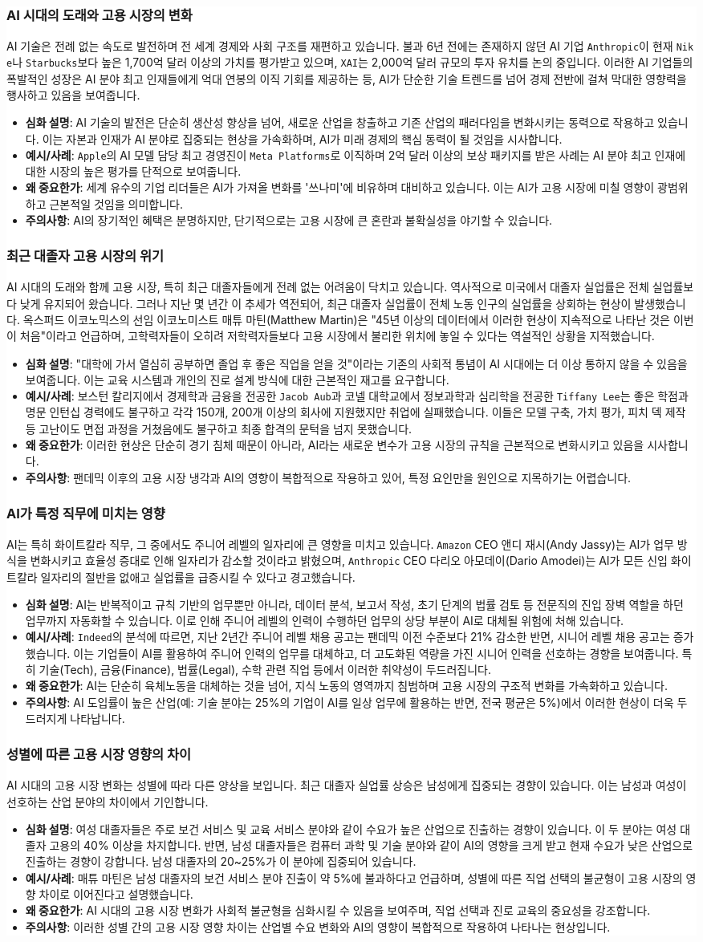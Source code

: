 ### AI 시대의 도래와 고용 시장의 변화

AI 기술은 전례 없는 속도로 발전하며 전 세계 경제와 사회 구조를 재편하고 있습니다. 불과 6년 전에는 존재하지 않던 AI 기업 `Anthropic`이 현재 `Nike`나 `Starbucks`보다 높은 1,700억 달러 이상의 가치를 평가받고 있으며, `XAI`는 2,000억 달러 규모의 투자 유치를 논의 중입니다. 이러한 AI 기업들의 폭발적인 성장은 AI 분야 최고 인재들에게 억대 연봉의 이직 기회를 제공하는 등, AI가 단순한 기술 트렌드를 넘어 경제 전반에 걸쳐 막대한 영향력을 행사하고 있음을 보여줍니다.

*   **심화 설명**: AI 기술의 발전은 단순히 생산성 향상을 넘어, 새로운 산업을 창출하고 기존 산업의 패러다임을 변화시키는 동력으로 작용하고 있습니다. 이는 자본과 인재가 AI 분야로 집중되는 현상을 가속화하며, AI가 미래 경제의 핵심 동력이 될 것임을 시사합니다.
*   **예시/사례**: `Apple`의 AI 모델 담당 최고 경영진이 `Meta Platforms`로 이직하며 2억 달러 이상의 보상 패키지를 받은 사례는 AI 분야 최고 인재에 대한 시장의 높은 평가를 단적으로 보여줍니다.
*   **왜 중요한가**: 세계 유수의 기업 리더들은 AI가 가져올 변화를 '쓰나미'에 비유하며 대비하고 있습니다. 이는 AI가 고용 시장에 미칠 영향이 광범위하고 근본적일 것임을 의미합니다.
*   **주의사항**: AI의 장기적인 혜택은 분명하지만, 단기적으로는 고용 시장에 큰 혼란과 불확실성을 야기할 수 있습니다.

### 최근 대졸자 고용 시장의 위기

AI 시대의 도래와 함께 고용 시장, 특히 최근 대졸자들에게 전례 없는 어려움이 닥치고 있습니다. 역사적으로 미국에서 대졸자 실업률은 전체 실업률보다 낮게 유지되어 왔습니다. 그러나 지난 몇 년간 이 추세가 역전되어, 최근 대졸자 실업률이 전체 노동 인구의 실업률을 상회하는 현상이 발생했습니다. 옥스퍼드 이코노믹스의 선임 이코노미스트 매튜 마틴(Matthew Martin)은 "45년 이상의 데이터에서 이러한 현상이 지속적으로 나타난 것은 이번이 처음"이라고 언급하며, 고학력자들이 오히려 저학력자들보다 고용 시장에서 불리한 위치에 놓일 수 있다는 역설적인 상황을 지적했습니다.

*   **심화 설명**: "대학에 가서 열심히 공부하면 졸업 후 좋은 직업을 얻을 것"이라는 기존의 사회적 통념이 AI 시대에는 더 이상 통하지 않을 수 있음을 보여줍니다. 이는 교육 시스템과 개인의 진로 설계 방식에 대한 근본적인 재고를 요구합니다.
*   **예시/사례**: 보스턴 칼리지에서 경제학과 금융을 전공한 `Jacob Aub`과 코넬 대학교에서 정보과학과 심리학을 전공한 `Tiffany Lee`는 좋은 학점과 명문 인턴십 경력에도 불구하고 각각 150개, 200개 이상의 회사에 지원했지만 취업에 실패했습니다. 이들은 모델 구축, 가치 평가, 피치 덱 제작 등 고난이도 면접 과정을 거쳤음에도 불구하고 최종 합격의 문턱을 넘지 못했습니다.
*   **왜 중요한가**: 이러한 현상은 단순히 경기 침체 때문이 아니라, AI라는 새로운 변수가 고용 시장의 규칙을 근본적으로 변화시키고 있음을 시사합니다.
*   **주의사항**: 팬데믹 이후의 고용 시장 냉각과 AI의 영향이 복합적으로 작용하고 있어, 특정 요인만을 원인으로 지목하기는 어렵습니다.

### AI가 특정 직무에 미치는 영향

AI는 특히 화이트칼라 직무, 그 중에서도 주니어 레벨의 일자리에 큰 영향을 미치고 있습니다. `Amazon` CEO 앤디 재시(Andy Jassy)는 AI가 업무 방식을 변화시키고 효율성 증대로 인해 일자리가 감소할 것이라고 밝혔으며, `Anthropic` CEO 다리오 아모데이(Dario Amodei)는 AI가 모든 신입 화이트칼라 일자리의 절반을 없애고 실업률을 급증시킬 수 있다고 경고했습니다.

*   **심화 설명**: AI는 반복적이고 규칙 기반의 업무뿐만 아니라, 데이터 분석, 보고서 작성, 초기 단계의 법률 검토 등 전문직의 진입 장벽 역할을 하던 업무까지 자동화할 수 있습니다. 이로 인해 주니어 레벨의 인력이 수행하던 업무의 상당 부분이 AI로 대체될 위험에 처해 있습니다.
*   **예시/사례**: `Indeed`의 분석에 따르면, 지난 2년간 주니어 레벨 채용 공고는 팬데믹 이전 수준보다 21% 감소한 반면, 시니어 레벨 채용 공고는 증가했습니다. 이는 기업들이 AI를 활용하여 주니어 인력의 업무를 대체하고, 더 고도화된 역량을 가진 시니어 인력을 선호하는 경향을 보여줍니다. 특히 기술(Tech), 금융(Finance), 법률(Legal), 수학 관련 직업 등에서 이러한 취약성이 두드러집니다.
*   **왜 중요한가**: AI는 단순히 육체노동을 대체하는 것을 넘어, 지식 노동의 영역까지 침범하며 고용 시장의 구조적 변화를 가속화하고 있습니다.
*   **주의사항**: AI 도입률이 높은 산업(예: 기술 분야는 25%의 기업이 AI를 일상 업무에 활용하는 반면, 전국 평균은 5%)에서 이러한 현상이 더욱 두드러지게 나타납니다.

### 성별에 따른 고용 시장 영향의 차이

AI 시대의 고용 시장 변화는 성별에 따라 다른 양상을 보입니다. 최근 대졸자 실업률 상승은 남성에게 집중되는 경향이 있습니다. 이는 남성과 여성이 선호하는 산업 분야의 차이에서 기인합니다.

*   **심화 설명**: 여성 대졸자들은 주로 보건 서비스 및 교육 서비스 분야와 같이 수요가 높은 산업으로 진출하는 경향이 있습니다. 이 두 분야는 여성 대졸자 고용의 40% 이상을 차지합니다. 반면, 남성 대졸자들은 컴퓨터 과학 및 기술 분야와 같이 AI의 영향을 크게 받고 현재 수요가 낮은 산업으로 진출하는 경향이 강합니다. 남성 대졸자의 20~25%가 이 분야에 집중되어 있습니다.
*   **예시/사례**: 매튜 마틴은 남성 대졸자의 보건 서비스 분야 진출이 약 5%에 불과하다고 언급하며, 성별에 따른 직업 선택의 불균형이 고용 시장의 영향 차이로 이어진다고 설명했습니다.
*   **왜 중요한가**: AI 시대의 고용 시장 변화가 사회적 불균형을 심화시킬 수 있음을 보여주며, 직업 선택과 진로 교육의 중요성을 강조합니다.
*   **주의사항**: 이러한 성별 간의 고용 시장 영향 차이는 산업별 수요 변화와 AI의 영향이 복합적으로 작용하여 나타나는 현상입니다.
